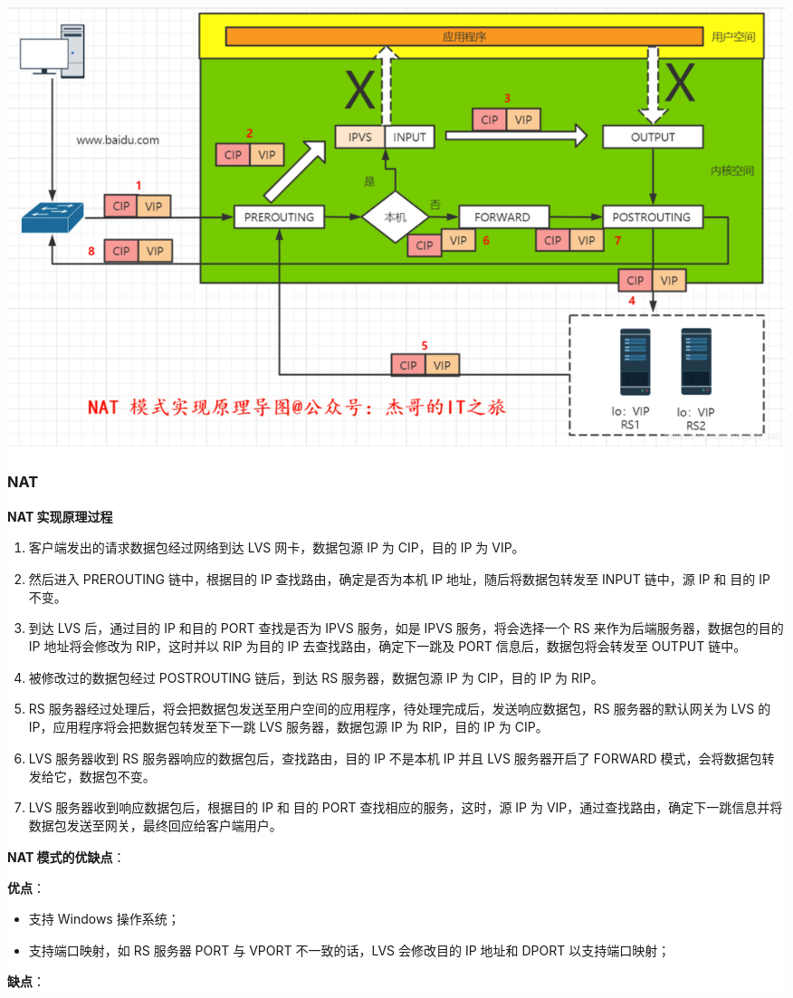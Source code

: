![4](/images/lvs/4.png)

### NAT

**NAT 实现原理过程**

1. 客户端发出的请求数据包经过网络到达 LVS 网卡，数据包源 IP 为 CIP，目的 IP 为 VIP。

2. 然后进入 PREROUTING 链中，根据目的 IP 查找路由，确定是否为本机 IP 地址，随后将数据包转发至 INPUT 链中，源 IP 和 目的 IP 不变。

3. 到达 LVS 后，通过目的 IP 和目的 PORT 查找是否为 IPVS 服务，如是 IPVS 服务，将会选择一个 RS 来作为后端服务器，数据包的目的 IP 地址将会修改为 RIP，这时并以 RIP 为目的 IP 去查找路由，确定下一跳及 PORT 信息后，数据包将会转发至 OUTPUT 链中。

4. 被修改过的数据包经过 POSTROUTING 链后，到达 RS 服务器，数据包源 IP 为 CIP，目的 IP 为 RIP。

5. RS 服务器经过处理后，将会把数据包发送至用户空间的应用程序，待处理完成后，发送响应数据包，RS 服务器的默认网关为 LVS 的 IP，应用程序将会把数据包转发至下一跳 LVS 服务器，数据包源 IP 为 RIP，目的 IP 为 CIP。

6. LVS 服务器收到 RS 服务器响应的数据包后，查找路由，目的 IP 不是本机 IP 并且 LVS 服务器开启了 FORWARD 模式，会将数据包转发给它，数据包不变。

7. LVS 服务器收到响应数据包后，根据目的 IP 和 目的 PORT 查找相应的服务，这时，源 IP 为 VIP，通过查找路由，确定下一跳信息并将数据包发送至网关，最终回应给客户端用户。

**NAT 模式的优缺点**：

**优点**：

- 支持 Windows 操作系统；

- 支持端口映射，如 RS 服务器 PORT 与 VPORT 不一致的话，LVS 会修改目的 IP 地址和 DPORT 以支持端口映射；

**缺点**：

